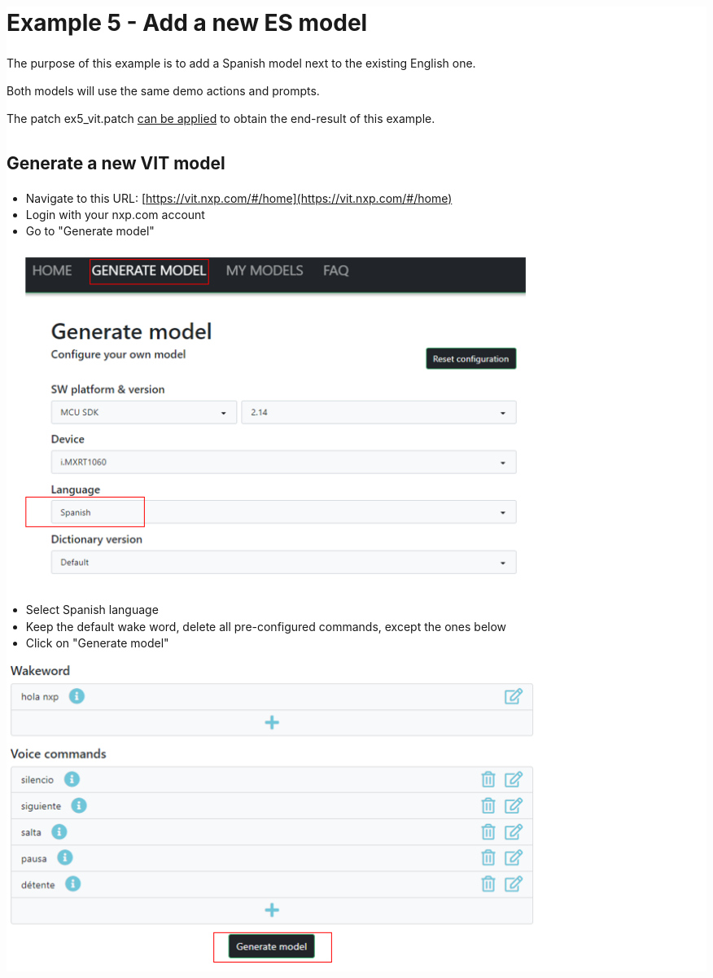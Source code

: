 # Example 5 - Add a new ES model

The purpose of this example is to add a Spanish model next to the existing English one.

Both models will use the same demo actions and prompts.

The patch ex5_vit.patch [can be applied](../../../README.md#applying-patches) to obtain the end-result of this example.

## Generate a new VIT model

- Navigate to this URL: [https://vit.nxp.com/#/home](https://vit.nxp.com/#/home)
- Login with your nxp.com account
- Go to "Generate model"

<img src="../../../docs/image-79.png" width=650>

- Select Spanish language
- Keep the default wake word, delete all pre-configured commands, except the ones below
- Click on "Generate model"

<img src="../../../docs/image-80.png" width=650>
